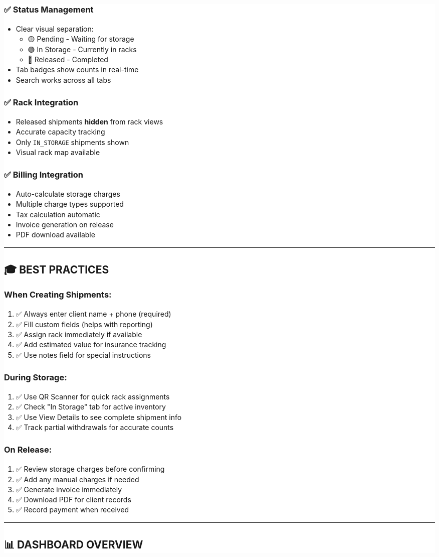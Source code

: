 ### ✅ **Status Management**
- Clear visual separation:
  - 🟡 Pending - Waiting for storage
  - 🟢 In Storage - Currently in racks
  - 🔵 Released - Completed
- Tab badges show counts in real-time
- Search works across all tabs

### ✅ **Rack Integration**
- Released shipments **hidden** from rack views
- Accurate capacity tracking
- Only `IN_STORAGE` shipments shown
- Visual rack map available

### ✅ **Billing Integration**
- Auto-calculate storage charges
- Multiple charge types supported
- Tax calculation automatic
- Invoice generation on release
- PDF download available

---

## 🎓 **BEST PRACTICES**

### **When Creating Shipments:**
1. ✅ Always enter client name + phone (required)
2. ✅ Fill custom fields (helps with reporting)
3. ✅ Assign rack immediately if available
4. ✅ Add estimated value for insurance tracking
5. ✅ Use notes field for special instructions

### **During Storage:**
1. ✅ Use QR Scanner for quick rack assignments
2. ✅ Check "In Storage" tab for active inventory
3. ✅ Use View Details to see complete shipment info
4. ✅ Track partial withdrawals for accurate counts

### **On Release:**
1. ✅ Review storage charges before confirming
2. ✅ Add any manual charges if needed
3. ✅ Generate invoice immediately
4. ✅ Download PDF for client records
5. ✅ Record payment when received

---

## 📊 **DASHBOARD OVERVIEW**
